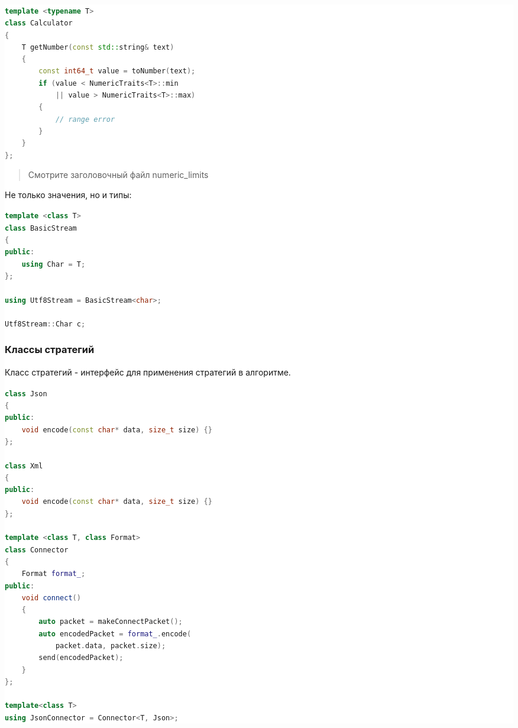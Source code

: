 ```c++
template <typename T>
class Calculator
{
    T getNumber(const std::string& text)
    {
        const int64_t value = toNumber(text);
        if (value < NumericTraits<T>::min
            || value > NumericTraits<T>::max)
        {
            // range error
        }
    }
};
```

> Смотрите заголовочный файл numeric_limits

Не только значения, но и типы:

```c++
template <class T>
class BasicStream
{
public:
    using Char = T;
};

using Utf8Stream = BasicStream<char>;

Utf8Stream::Char c;
```

### Классы стратегий

Класс стратегий - интерфейс для применения стратегий в алгоритме.

```c++
class Json
{
public:
    void encode(const char* data, size_t size) {}
};

class Xml
{
public:
    void encode(const char* data, size_t size) {}
};

template <class T, class Format>
class Connector
{
    Format format_;
public:
    void connect()
    {
        auto packet = makeConnectPacket();
        auto encodedPacket = format_.encode(
            packet.data, packet.size);
        send(encodedPacket);
    }
};

template<class T>
using JsonConnector = Connector<T, Json>;
```